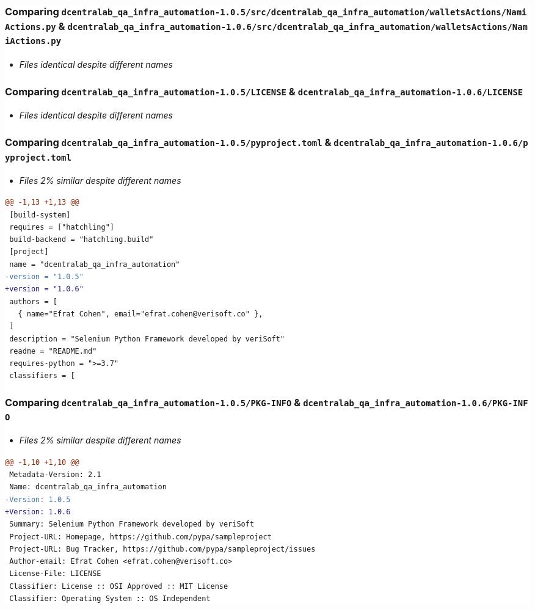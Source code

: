 
### Comparing `dcentralab_qa_infra_automation-1.0.5/src/dcentralab_qa_infra_automation/walletsActions/NamiActions.py` & `dcentralab_qa_infra_automation-1.0.6/src/dcentralab_qa_infra_automation/walletsActions/NamiActions.py`

 * *Files identical despite different names*

### Comparing `dcentralab_qa_infra_automation-1.0.5/LICENSE` & `dcentralab_qa_infra_automation-1.0.6/LICENSE`

 * *Files identical despite different names*

### Comparing `dcentralab_qa_infra_automation-1.0.5/pyproject.toml` & `dcentralab_qa_infra_automation-1.0.6/pyproject.toml`

 * *Files 2% similar despite different names*

```diff
@@ -1,13 +1,13 @@
 [build-system]
 requires = ["hatchling"]
 build-backend = "hatchling.build"
 [project]
 name = "dcentralab_qa_infra_automation"
-version = "1.0.5"
+version = "1.0.6"
 authors = [
   { name="Efrat Cohen", email="efrat.cohen@verisoft.co" },
 ]
 description = "Selenium Python Framework developed by veriSoft"
 readme = "README.md"
 requires-python = ">=3.7"
 classifiers = [
```

### Comparing `dcentralab_qa_infra_automation-1.0.5/PKG-INFO` & `dcentralab_qa_infra_automation-1.0.6/PKG-INFO`

 * *Files 2% similar despite different names*

```diff
@@ -1,10 +1,10 @@
 Metadata-Version: 2.1
 Name: dcentralab_qa_infra_automation
-Version: 1.0.5
+Version: 1.0.6
 Summary: Selenium Python Framework developed by veriSoft
 Project-URL: Homepage, https://github.com/pypa/sampleproject
 Project-URL: Bug Tracker, https://github.com/pypa/sampleproject/issues
 Author-email: Efrat Cohen <efrat.cohen@verisoft.co>
 License-File: LICENSE
 Classifier: License :: OSI Approved :: MIT License
 Classifier: Operating System :: OS Independent
```

